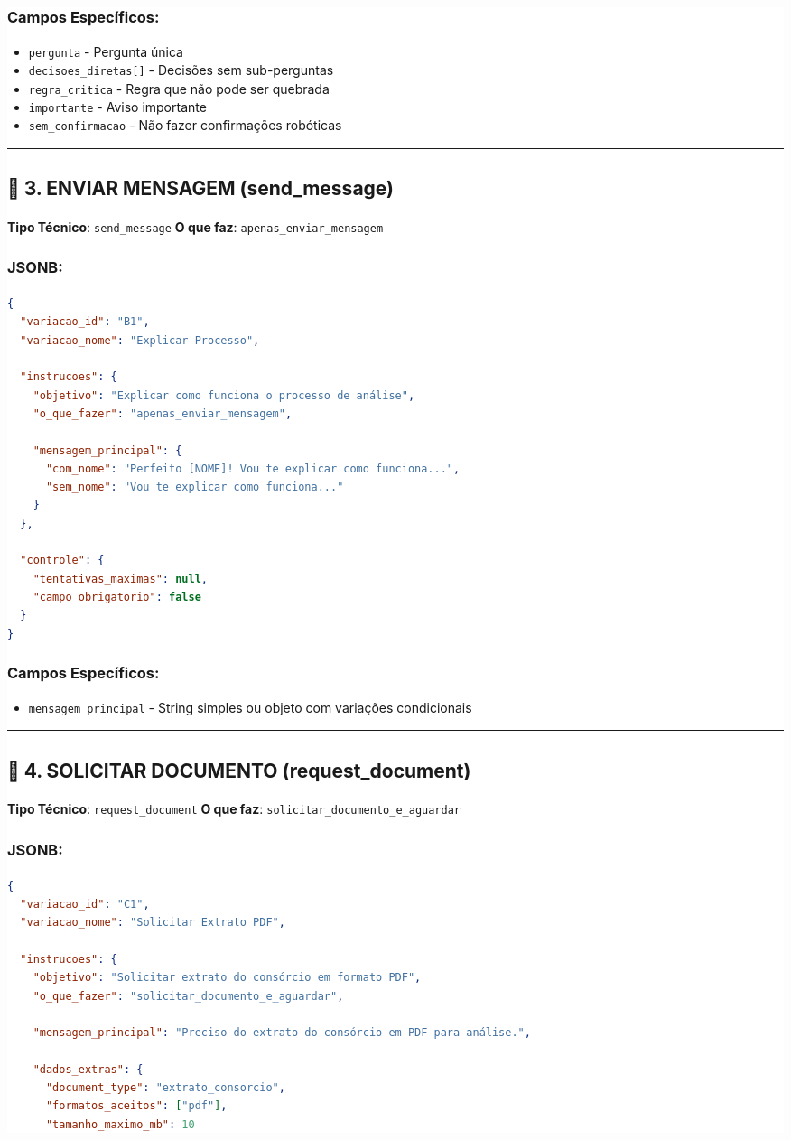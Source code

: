 ### Campos Específicos:
- `pergunta` - Pergunta única
- `decisoes_diretas[]` - Decisões sem sub-perguntas
- `regra_critica` - Regra que não pode ser quebrada
- `importante` - Aviso importante
- `sem_confirmacao` - Não fazer confirmações robóticas

---

## 🔵 3. ENVIAR MENSAGEM (send_message)

**Tipo Técnico**: `send_message`
**O que faz**: `apenas_enviar_mensagem`

### JSONB:
```json
{
  "variacao_id": "B1",
  "variacao_nome": "Explicar Processo",

  "instrucoes": {
    "objetivo": "Explicar como funciona o processo de análise",
    "o_que_fazer": "apenas_enviar_mensagem",

    "mensagem_principal": {
      "com_nome": "Perfeito [NOME]! Vou te explicar como funciona...",
      "sem_nome": "Vou te explicar como funciona..."
    }
  },

  "controle": {
    "tentativas_maximas": null,
    "campo_obrigatorio": false
  }
}
```

### Campos Específicos:
- `mensagem_principal` - String simples ou objeto com variações condicionais

---

## 🔵 4. SOLICITAR DOCUMENTO (request_document)

**Tipo Técnico**: `request_document`
**O que faz**: `solicitar_documento_e_aguardar`

### JSONB:
```json
{
  "variacao_id": "C1",
  "variacao_nome": "Solicitar Extrato PDF",

  "instrucoes": {
    "objetivo": "Solicitar extrato do consórcio em formato PDF",
    "o_que_fazer": "solicitar_documento_e_aguardar",

    "mensagem_principal": "Preciso do extrato do consórcio em PDF para análise.",

    "dados_extras": {
      "document_type": "extrato_consorcio",
      "formatos_aceitos": ["pdf"],
      "tamanho_maximo_mb": 10
```